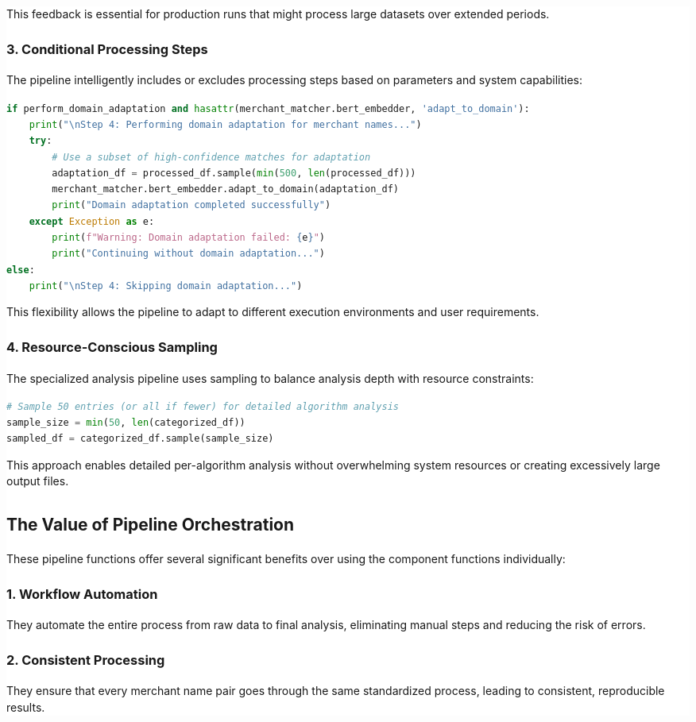 This feedback is essential for production runs that might process large datasets over extended periods.

### 3. Conditional Processing Steps

The pipeline intelligently includes or excludes processing steps based on parameters and system capabilities:

```python
if perform_domain_adaptation and hasattr(merchant_matcher.bert_embedder, 'adapt_to_domain'):
    print("\nStep 4: Performing domain adaptation for merchant names...")
    try:
        # Use a subset of high-confidence matches for adaptation
        adaptation_df = processed_df.sample(min(500, len(processed_df)))
        merchant_matcher.bert_embedder.adapt_to_domain(adaptation_df)
        print("Domain adaptation completed successfully")
    except Exception as e:
        print(f"Warning: Domain adaptation failed: {e}")
        print("Continuing without domain adaptation...")
else:
    print("\nStep 4: Skipping domain adaptation...")
```

This flexibility allows the pipeline to adapt to different execution environments and user requirements.

### 4. Resource-Conscious Sampling

The specialized analysis pipeline uses sampling to balance analysis depth with resource constraints:

```python
# Sample 50 entries (or all if fewer) for detailed algorithm analysis
sample_size = min(50, len(categorized_df))
sampled_df = categorized_df.sample(sample_size)
```

This approach enables detailed per-algorithm analysis without overwhelming system resources or creating excessively large output files.

## The Value of Pipeline Orchestration

These pipeline functions offer several significant benefits over using the component functions individually:

### 1. Workflow Automation

They automate the entire process from raw data to final analysis, eliminating manual steps and reducing the risk of errors.

### 2. Consistent Processing

They ensure that every merchant name pair goes through the same standardized process, leading to consistent, reproducible results.
